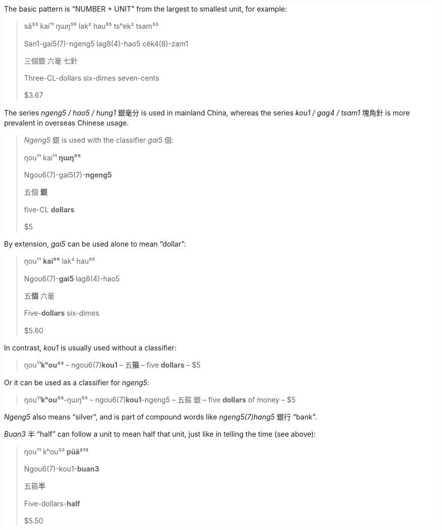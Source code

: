 The basic pattern is “NUMBER + UNIT” from the largest to smallest unit, for
example:

> sã³³ kai¹¹ ŋɯŋ⁵⁵ lak² hau⁵⁵ tsʰek² tsam³³
>
> San1-gai5(7)-ngeng5 lag8(4)-hao5 cêk4(8)-zam1
>
> 三個銀 六毫 七針
>
> Three-CL-dollars six-dimes seven-cents
>
> $3.67

The series *ngeng5 / hao5 / hung1* 銀毫分 is used in mainland China, whereas
the series *kou1 / gag4 / tsam1* 塊角針 is more prevalent in overseas Chinese
usage.

> *Ngeng5* 銀 is used with the classifier *gai5* 個:
>
> ŋou¹¹ kai¹¹ **ŋɯŋ⁵⁵**
>
> Ngou6(7)-gai5(7)-**ngeng5**
>
> 五個 **銀**
>
> five-CL **dollars**
>
> $5

By extension, *gai5* can be used alone to mean “dollar”:

> ŋou¹¹ **kai⁵⁵** lak² hau⁵⁵
>
> Ngou6(7)-**gai5** lag8(4)-hao5
>
> 五**個** 六毫
>
> Five-**dollars** six-dimes
>
> $5.60

In contrast, *kou1* is usually used without a classifier:

> ŋou¹¹**kʰou³³** – ngou6(7)**kou1** – 五**箍** – five **dollars** – $5

Or it can be used as a classifier for *ngeng5*:

> ŋou¹¹**kʰou³³**-ŋɯŋ⁵⁵ – ngou6(7)**kou1**-ngeng5 – 五箍 銀 – five **dollars** of money – $5

*Ngeng5* also means “silver”, and is part of compound words like
*ngeng5(7)hang5* 銀行 “bank”.

*Buan3* 半 “half” can follow a unit to mean half that unit, just like in
telling the time (see above):

> ŋou¹¹ kʰou³³ **pũã²¹³**
>
> Ngou6(7)-kou1-**buan3**
>
> 五箍**半**
>
> Five-dollars-**half**
>
> $5.50

